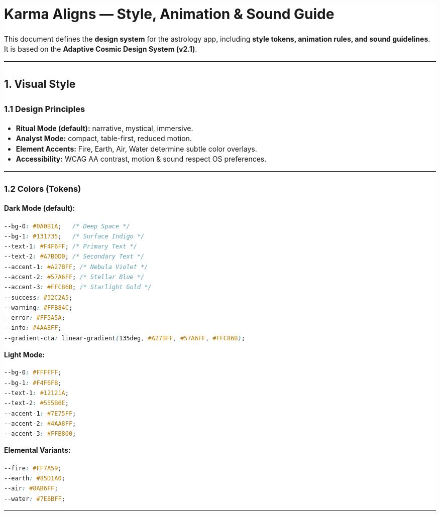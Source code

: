 # Karma Aligns — Style, Animation & Sound Guide

This document defines the **design system** for the astrology app, including **style tokens, animation rules, and sound guidelines**.
It is based on the **Adaptive Cosmic Design System (v2.1)**.

---

## 1. Visual Style

### 1.1 Design Principles

* **Ritual Mode (default):** narrative, mystical, immersive.
* **Analyst Mode:** compact, table-first, reduced motion.
* **Element Accents:** Fire, Earth, Air, Water determine subtle color overlays.
* **Accessibility:** WCAG AA contrast, motion & sound respect OS preferences.

---

### 1.2 Colors (Tokens)

**Dark Mode (default):**

```css
--bg-0: #0A0B1A;   /* Deep Space */
--bg-1: #131735;   /* Surface Indigo */
--text-1: #F4F6FF; /* Primary Text */
--text-2: #A7B0D0; /* Secondary Text */
--accent-1: #A27BFF; /* Nebula Violet */
--accent-2: #57A6FF; /* Stellar Blue */
--accent-3: #FFC86B; /* Starlight Gold */
--success: #32C2A5;
--warning: #FFB84C;
--error: #FF5A5A;
--info: #4AA8FF;
--gradient-cta: linear-gradient(135deg, #A27BFF, #57A6FF, #FFC86B);
```

**Light Mode:**

```css
--bg-0: #FFFFFF;
--bg-1: #F4F6FB;
--text-1: #12121A;
--text-2: #555B6E;
--accent-1: #7E75FF;
--accent-2: #4AA8FF;
--accent-3: #FFB800;
```

**Elemental Variants:**

```css
--fire: #FF7A59;
--earth: #85D1A0;
--air: #8AB6FF;
--water: #7E8BFF;
```

---